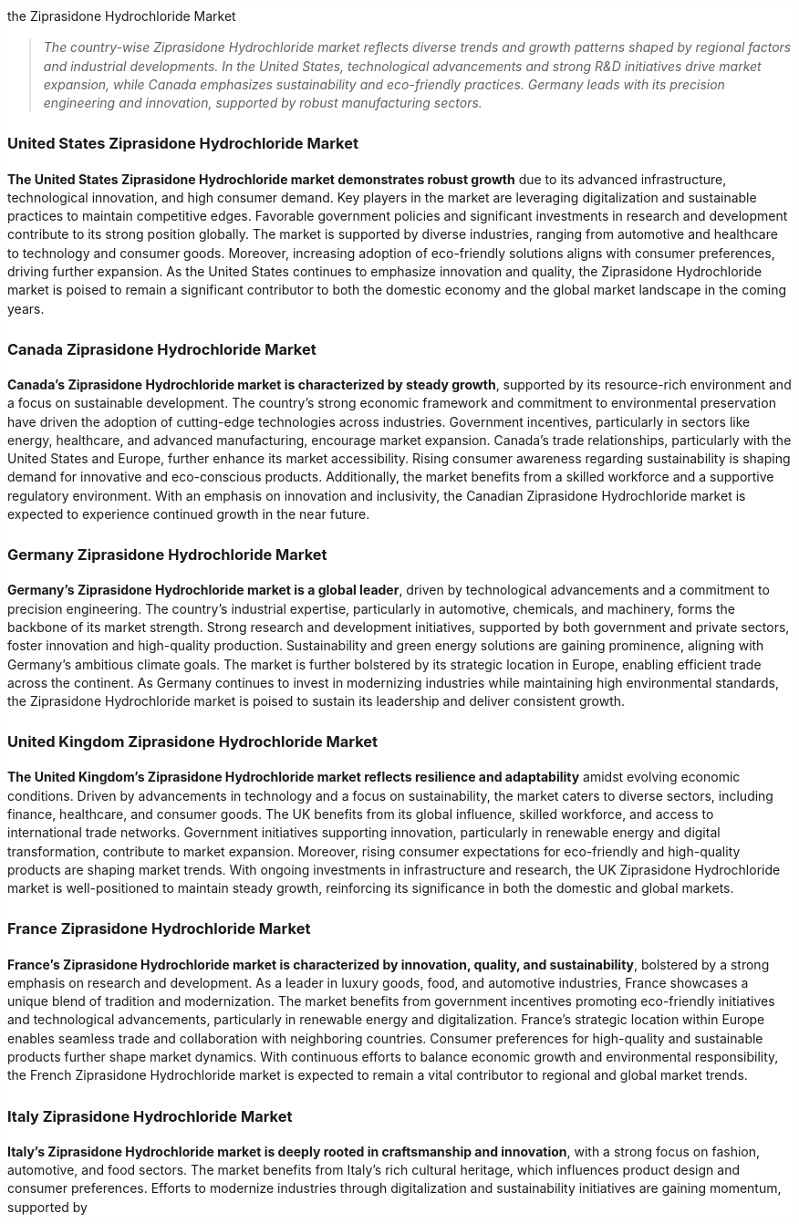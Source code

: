 the Ziprasidone Hydrochloride Market<br /></span></h1><blockquote><p><em><span class="">The country-wise Ziprasidone Hydrochloride market reflects diverse trends and growth patterns shaped by regional factors and industrial developments. In the United States, technological advancements and strong R&amp;D initiatives drive market expansion, while Canada emphasizes sustainability and eco-friendly practices. Germany leads with its precision engineering and innovation, supported by robust manufacturing sectors.</span></em></p></blockquote><h3><strong>United States Ziprasidone Hydrochloride Market</strong></h3><p><strong>The United States Ziprasidone Hydrochloride market demonstrates robust growth</strong> due to its advanced infrastructure, technological innovation, and high consumer demand. Key players in the market are leveraging digitalization and sustainable practices to maintain competitive edges. Favorable government policies and significant investments in research and development contribute to its strong position globally. The market is supported by diverse industries, ranging from automotive and healthcare to technology and consumer goods. Moreover, increasing adoption of eco-friendly solutions aligns with consumer preferences, driving further expansion. As the United States continues to emphasize innovation and quality, the Ziprasidone Hydrochloride market is poised to remain a significant contributor to both the domestic economy and the global market landscape in the coming years.</p><h3><strong>Canada Ziprasidone Hydrochloride Market</strong></h3><p><strong>Canada&rsquo;s Ziprasidone Hydrochloride market is characterized by steady growth</strong>, supported by its resource-rich environment and a focus on sustainable development. The country&rsquo;s strong economic framework and commitment to environmental preservation have driven the adoption of cutting-edge technologies across industries. Government incentives, particularly in sectors like energy, healthcare, and advanced manufacturing, encourage market expansion. Canada&rsquo;s trade relationships, particularly with the United States and Europe, further enhance its market accessibility. Rising consumer awareness regarding sustainability is shaping demand for innovative and eco-conscious products. Additionally, the market benefits from a skilled workforce and a supportive regulatory environment. With an emphasis on innovation and inclusivity, the Canadian Ziprasidone Hydrochloride market is expected to experience continued growth in the near future.</p><h3><strong>Germany Ziprasidone Hydrochloride Market</strong></h3><p><strong>Germany&rsquo;s Ziprasidone Hydrochloride market is a global leader</strong>, driven by technological advancements and a commitment to precision engineering. The country&rsquo;s industrial expertise, particularly in automotive, chemicals, and machinery, forms the backbone of its market strength. Strong research and development initiatives, supported by both government and private sectors, foster innovation and high-quality production. Sustainability and green energy solutions are gaining prominence, aligning with Germany&rsquo;s ambitious climate goals. The market is further bolstered by its strategic location in Europe, enabling efficient trade across the continent. As Germany continues to invest in modernizing industries while maintaining high environmental standards, the Ziprasidone Hydrochloride market is poised to sustain its leadership and deliver consistent growth.</p><h3><strong>United Kingdom Ziprasidone Hydrochloride Market</strong></h3><p><strong>The United Kingdom&rsquo;s Ziprasidone Hydrochloride market reflects resilience and adaptability</strong> amidst evolving economic conditions. Driven by advancements in technology and a focus on sustainability, the market caters to diverse sectors, including finance, healthcare, and consumer goods. The UK benefits from its global influence, skilled workforce, and access to international trade networks. Government initiatives supporting innovation, particularly in renewable energy and digital transformation, contribute to market expansion. Moreover, rising consumer expectations for eco-friendly and high-quality products are shaping market trends. With ongoing investments in infrastructure and research, the UK Ziprasidone Hydrochloride market is well-positioned to maintain steady growth, reinforcing its significance in both the domestic and global markets.</p><h3><strong>France Ziprasidone Hydrochloride Market</strong></h3><p><strong>France&rsquo;s Ziprasidone Hydrochloride market is characterized by innovation, quality, and sustainability</strong>, bolstered by a strong emphasis on research and development. As a leader in luxury goods, food, and automotive industries, France showcases a unique blend of tradition and modernization. The market benefits from government incentives promoting eco-friendly initiatives and technological advancements, particularly in renewable energy and digitalization. France&rsquo;s strategic location within Europe enables seamless trade and collaboration with neighboring countries. Consumer preferences for high-quality and sustainable products further shape market dynamics. With continuous efforts to balance economic growth and environmental responsibility, the French Ziprasidone Hydrochloride market is expected to remain a vital contributor to regional and global market trends.</p><h3><strong>Italy Ziprasidone Hydrochloride Market</strong></h3><p><strong>Italy&rsquo;s Ziprasidone Hydrochloride market is deeply rooted in craftsmanship and innovation</strong>, with a strong focus on fashion, automotive, and food sectors. The market benefits from Italy&rsquo;s rich cultural heritage, which influences product design and consumer preferences. Efforts to modernize industries through digitalization and sustainability initiatives are gaining momentum, supported by
